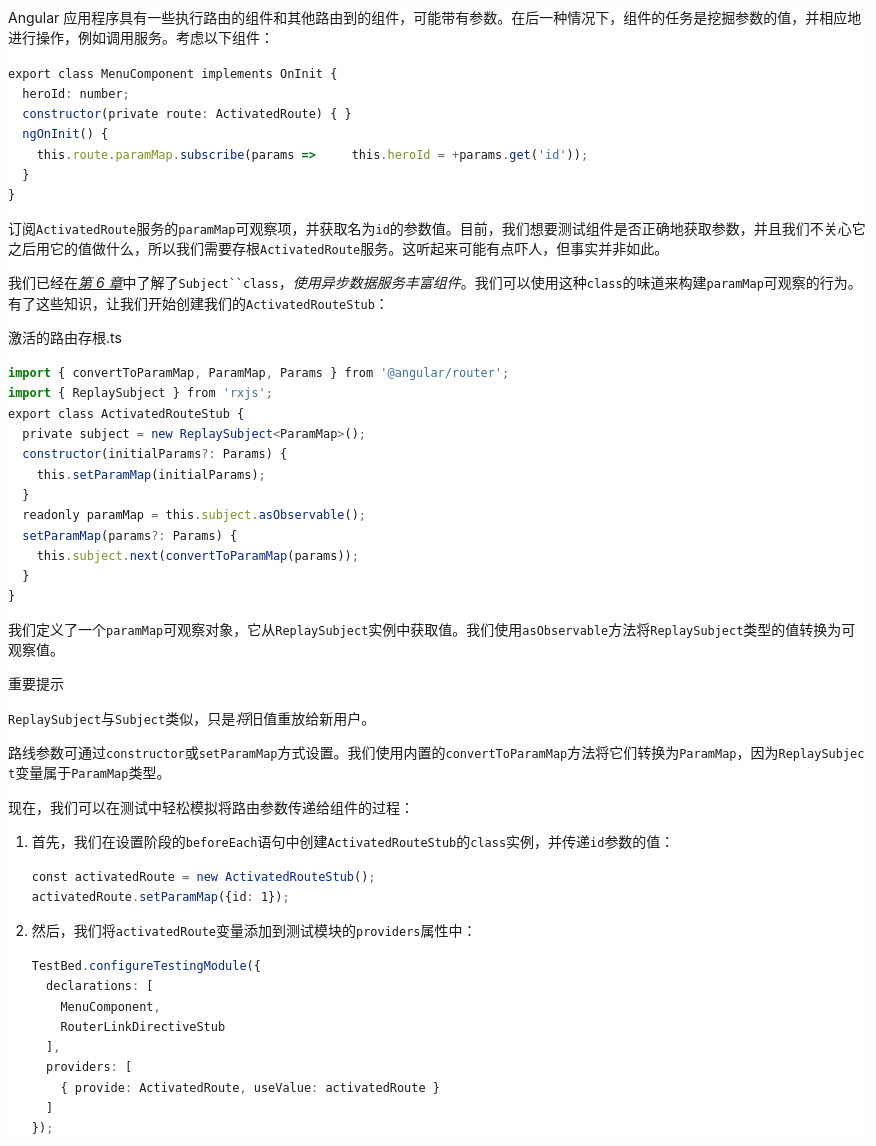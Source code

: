 Angular 应用程序具有一些执行路由的组件和其他路由到的组件，可能带有参数。在后一种情况下，组件的任务是挖掘参数的值，并相应地进行操作，例如调用服务。考虑以下组件：

```ts
export class MenuComponent implements OnInit {
  heroId: number;
  constructor(private route: ActivatedRoute) { }
  ngOnInit() {
    this.route.paramMap.subscribe(params =>     this.heroId = +params.get('id'));
  }
}
```

订阅`ActivatedRoute`服务的`paramMap`可观察项，并获取名为`id`的参数值。目前，我们想要测试组件是否正确地获取参数，并且我们不关心它之后用它的值做什么，所以我们需要存根`ActivatedRoute`服务。这听起来可能有点吓人，但事实并非如此。

我们已经在[*第 6 章*](06.html#_idTextAnchor149)中了解了`Subject``class`，*使用异步数据服务丰富组件*。我们可以使用这种`class`的味道来构建`paramMap`可观察的行为。有了这些知识，让我们开始创建我们的`ActivatedRouteStub`：

激活的路由存根.ts

```ts
import { convertToParamMap, ParamMap, Params } from '@angular/router';
import { ReplaySubject } from 'rxjs';
export class ActivatedRouteStub {
  private subject = new ReplaySubject<ParamMap>();
  constructor(initialParams?: Params) {
    this.setParamMap(initialParams);
  }
  readonly paramMap = this.subject.asObservable();
  setParamMap(params?: Params) {
    this.subject.next(convertToParamMap(params));
  }
}
```

我们定义了一个`paramMap`可观察对象，它从`ReplaySubject`实例中获取值。我们使用`asObservable`方法将`ReplaySubject`类型的值转换为可观察值。

重要提示

`ReplaySubject`与`Subject`类似，只是*将*旧值重放给新用户。

路线参数可通过`constructor`或`setParamMap`方式设置。我们使用内置的`convertToParamMap`方法将它们转换为`ParamMap`，因为`ReplaySubject`变量属于`ParamMap`类型。

现在，我们可以在测试中轻松模拟将路由参数传递给组件的过程：

1.  首先，我们在设置阶段的`beforeEach`语句中创建`ActivatedRouteStub`的`class`实例，并传递`id`参数的值：

    ```ts
    const activatedRoute = new ActivatedRouteStub();
    activatedRoute.setParamMap({id: 1});
    ```

2.  然后，我们将`activatedRoute`变量添加到测试模块的`providers`属性中：

    ```ts
    TestBed.configureTestingModule({
      declarations: [
        MenuComponent,
        RouterLinkDirectiveStub
      ],
      providers: [
        { provide: ActivatedRoute, useValue: activatedRoute }
      ]
    });
    ```
